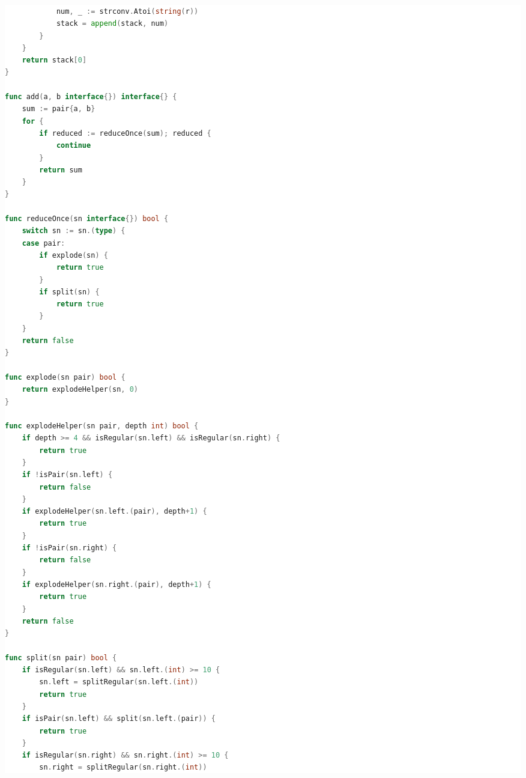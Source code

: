 ```go
			num, _ := strconv.Atoi(string(r))
			stack = append(stack, num)
		}
	}
	return stack[0]
}

func add(a, b interface{}) interface{} {
	sum := pair{a, b}
	for {
		if reduced := reduceOnce(sum); reduced {
			continue
		}
		return sum
	}
}

func reduceOnce(sn interface{}) bool {
	switch sn := sn.(type) {
	case pair:
		if explode(sn) {
			return true
		}
		if split(sn) {
			return true
		}
	}
	return false
}

func explode(sn pair) bool {
	return explodeHelper(sn, 0)
}

func explodeHelper(sn pair, depth int) bool {
	if depth >= 4 && isRegular(sn.left) && isRegular(sn.right) {
		return true
	}
	if !isPair(sn.left) {
		return false
	}
	if explodeHelper(sn.left.(pair), depth+1) {
		return true
	}
	if !isPair(sn.right) {
		return false
	}
	if explodeHelper(sn.right.(pair), depth+1) {
		return true
	}
	return false
}

func split(sn pair) bool {
	if isRegular(sn.left) && sn.left.(int) >= 10 {
		sn.left = splitRegular(sn.left.(int))
		return true
	}
	if isPair(sn.left) && split(sn.left.(pair)) {
		return true
	}
	if isRegular(sn.right) && sn.right.(int) >= 10 {
		sn.right = splitRegular(sn.right.(int))
```